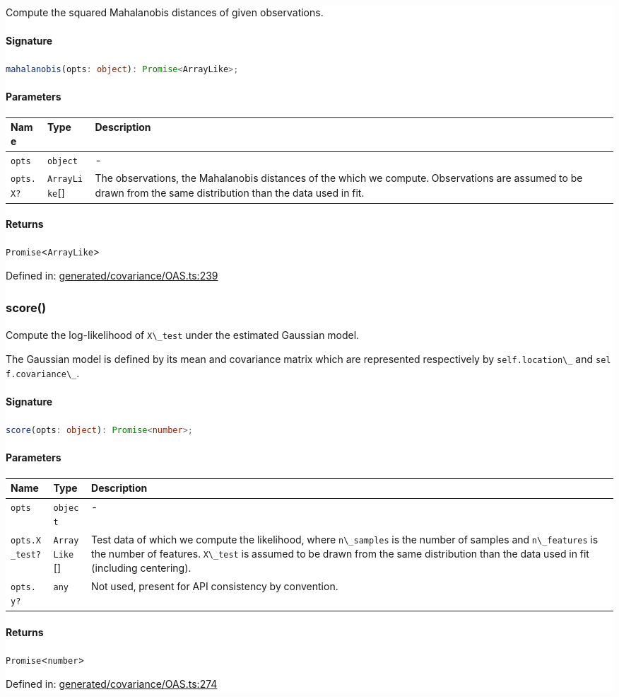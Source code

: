 Compute the squared Mahalanobis distances of given observations.

#### Signature

```ts
mahalanobis(opts: object): Promise<ArrayLike>;
```

#### Parameters

| Name | Type | Description |
| :------ | :------ | :------ |
| `opts` | `object` | - |
| `opts.X?` | `ArrayLike`[] | The observations, the Mahalanobis distances of the which we compute. Observations are assumed to be drawn from the same distribution than the data used in fit. |

#### Returns

`Promise`\<`ArrayLike`\>

Defined in:  [generated/covariance/OAS.ts:239](https://github.com/transitive-bullshit/scikit-learn-ts/blob/f6c1fce/packages/sklearn/src/generated/covariance/OAS.ts#L239)

### score()

Compute the log-likelihood of `X\_test` under the estimated Gaussian model.

The Gaussian model is defined by its mean and covariance matrix which are represented respectively by `self.location\_` and `self.covariance\_`.

#### Signature

```ts
score(opts: object): Promise<number>;
```

#### Parameters

| Name | Type | Description |
| :------ | :------ | :------ |
| `opts` | `object` | - |
| `opts.X_test?` | `ArrayLike`[] | Test data of which we compute the likelihood, where `n\_samples` is the number of samples and `n\_features` is the number of features. `X\_test` is assumed to be drawn from the same distribution than the data used in fit (including centering). |
| `opts.y?` | `any` | Not used, present for API consistency by convention. |

#### Returns

`Promise`\<`number`\>

Defined in:  [generated/covariance/OAS.ts:274](https://github.com/transitive-bullshit/scikit-learn-ts/blob/f6c1fce/packages/sklearn/src/generated/covariance/OAS.ts#L274)
